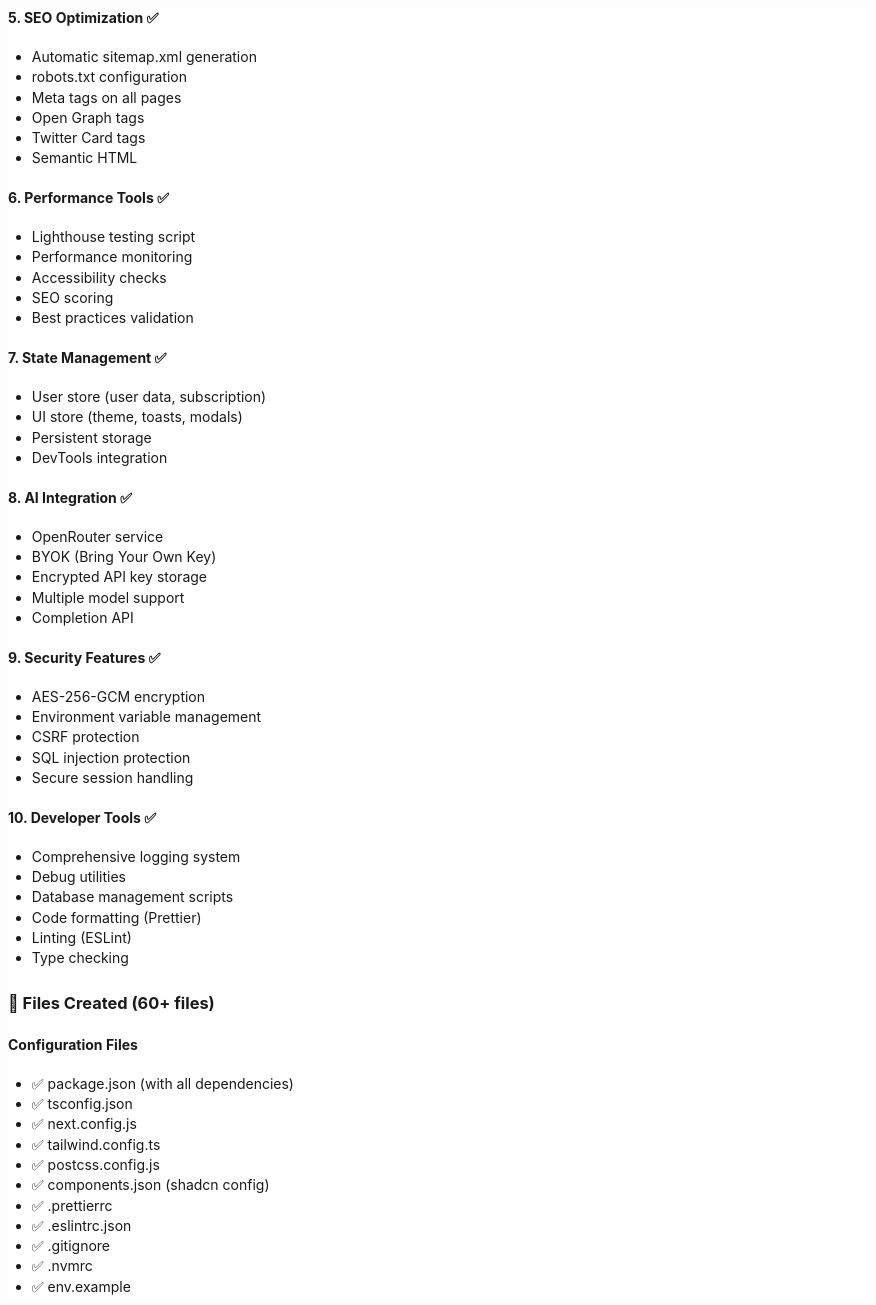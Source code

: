#### 5. SEO Optimization ✅
- Automatic sitemap.xml generation
- robots.txt configuration
- Meta tags on all pages
- Open Graph tags
- Twitter Card tags
- Semantic HTML

#### 6. Performance Tools ✅
- Lighthouse testing script
- Performance monitoring
- Accessibility checks
- SEO scoring
- Best practices validation

#### 7. State Management ✅
- User store (user data, subscription)
- UI store (theme, toasts, modals)
- Persistent storage
- DevTools integration

#### 8. AI Integration ✅
- OpenRouter service
- BYOK (Bring Your Own Key)
- Encrypted API key storage
- Multiple model support
- Completion API

#### 9. Security Features ✅
- AES-256-GCM encryption
- Environment variable management
- CSRF protection
- SQL injection protection
- Secure session handling

#### 10. Developer Tools ✅
- Comprehensive logging system
- Debug utilities
- Database management scripts
- Code formatting (Prettier)
- Linting (ESLint)
- Type checking

### 📁 Files Created (60+ files)

#### Configuration Files
- ✅ package.json (with all dependencies)
- ✅ tsconfig.json
- ✅ next.config.js
- ✅ tailwind.config.ts
- ✅ postcss.config.js
- ✅ components.json (shadcn config)
- ✅ .prettierrc
- ✅ .eslintrc.json
- ✅ .gitignore
- ✅ .nvmrc
- ✅ env.example
